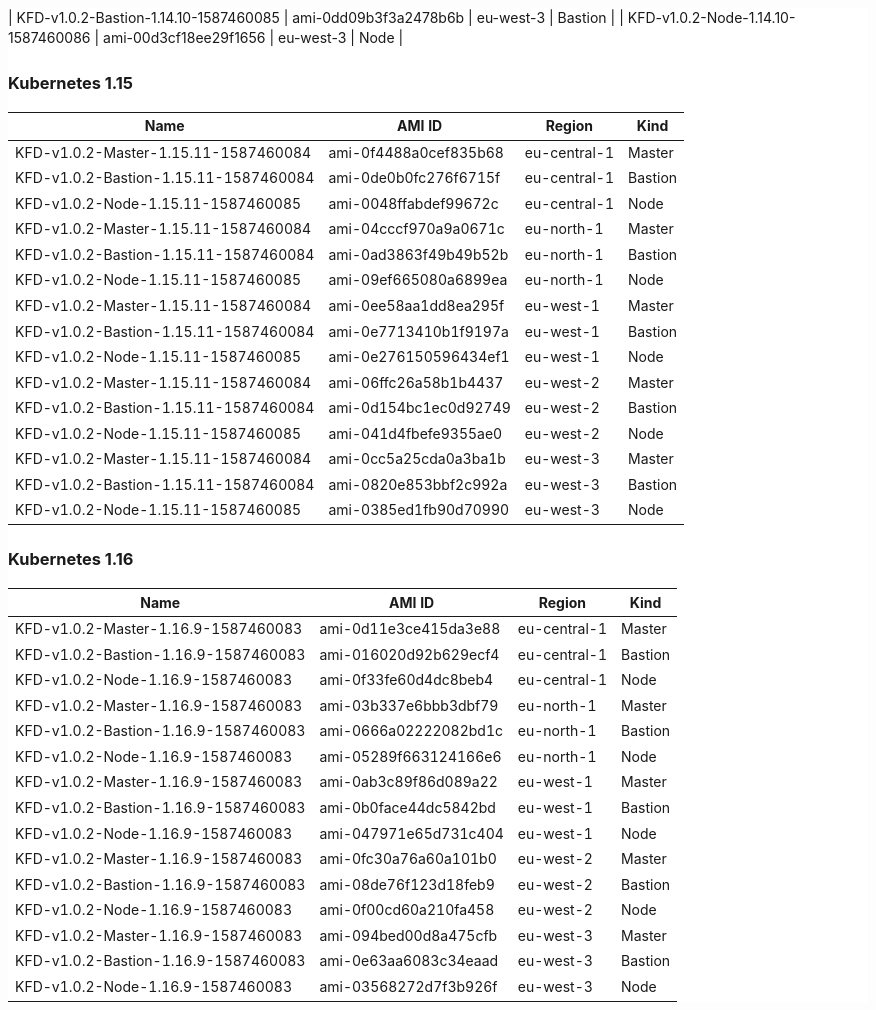 | KFD-v1.0.2-Bastion-1.14.10-1587460085 | ami-0dd09b3f3a2478b6b | eu-west-3    | Bastion |
| KFD-v1.0.2-Node-1.14.10-1587460086    | ami-00d3cf18ee29f1656 | eu-west-3    | Node    |

### Kubernetes 1.15

| Name                                  | AMI ID                | Region       | Kind    |
|---------------------------------------|-----------------------|--------------|---------|
| KFD-v1.0.2-Master-1.15.11-1587460084  | ami-0f4488a0cef835b68 | eu-central-1 | Master  |
| KFD-v1.0.2-Bastion-1.15.11-1587460084 | ami-0de0b0fc276f6715f | eu-central-1 | Bastion |
| KFD-v1.0.2-Node-1.15.11-1587460085    | ami-0048ffabdef99672c | eu-central-1 | Node    |
| KFD-v1.0.2-Master-1.15.11-1587460084  | ami-04cccf970a9a0671c | eu-north-1   | Master  |
| KFD-v1.0.2-Bastion-1.15.11-1587460084 | ami-0ad3863f49b49b52b | eu-north-1   | Bastion |
| KFD-v1.0.2-Node-1.15.11-1587460085    | ami-09ef665080a6899ea | eu-north-1   | Node    |
| KFD-v1.0.2-Master-1.15.11-1587460084  | ami-0ee58aa1dd8ea295f | eu-west-1    | Master  |
| KFD-v1.0.2-Bastion-1.15.11-1587460084 | ami-0e7713410b1f9197a | eu-west-1    | Bastion |
| KFD-v1.0.2-Node-1.15.11-1587460085    | ami-0e276150596434ef1 | eu-west-1    | Node    |
| KFD-v1.0.2-Master-1.15.11-1587460084  | ami-06ffc26a58b1b4437 | eu-west-2    | Master  |
| KFD-v1.0.2-Bastion-1.15.11-1587460084 | ami-0d154bc1ec0d92749 | eu-west-2    | Bastion |
| KFD-v1.0.2-Node-1.15.11-1587460085    | ami-041d4fbefe9355ae0 | eu-west-2    | Node    |
| KFD-v1.0.2-Master-1.15.11-1587460084  | ami-0cc5a25cda0a3ba1b | eu-west-3    | Master  |
| KFD-v1.0.2-Bastion-1.15.11-1587460084 | ami-0820e853bbf2c992a | eu-west-3    | Bastion |
| KFD-v1.0.2-Node-1.15.11-1587460085    | ami-0385ed1fb90d70990 | eu-west-3    | Node    |

### Kubernetes 1.16

| Name                                 | AMI ID                | Region       | Kind    |
|--------------------------------------|-----------------------|--------------|---------|
| KFD-v1.0.2-Master-1.16.9-1587460083  | ami-0d11e3ce415da3e88 | eu-central-1 | Master  |
| KFD-v1.0.2-Bastion-1.16.9-1587460083 | ami-016020d92b629ecf4 | eu-central-1 | Bastion |
| KFD-v1.0.2-Node-1.16.9-1587460083    | ami-0f33fe60d4dc8beb4 | eu-central-1 | Node    |
| KFD-v1.0.2-Master-1.16.9-1587460083  | ami-03b337e6bbb3dbf79 | eu-north-1   | Master  |
| KFD-v1.0.2-Bastion-1.16.9-1587460083 | ami-0666a02222082bd1c | eu-north-1   | Bastion |
| KFD-v1.0.2-Node-1.16.9-1587460083    | ami-05289f663124166e6 | eu-north-1   | Node    |
| KFD-v1.0.2-Master-1.16.9-1587460083  | ami-0ab3c89f86d089a22 | eu-west-1    | Master  |
| KFD-v1.0.2-Bastion-1.16.9-1587460083 | ami-0b0face44dc5842bd | eu-west-1    | Bastion |
| KFD-v1.0.2-Node-1.16.9-1587460083    | ami-047971e65d731c404 | eu-west-1    | Node    |
| KFD-v1.0.2-Master-1.16.9-1587460083  | ami-0fc30a76a60a101b0 | eu-west-2    | Master  |
| KFD-v1.0.2-Bastion-1.16.9-1587460083 | ami-08de76f123d18feb9 | eu-west-2    | Bastion |
| KFD-v1.0.2-Node-1.16.9-1587460083    | ami-0f00cd60a210fa458 | eu-west-2    | Node    |
| KFD-v1.0.2-Master-1.16.9-1587460083  | ami-094bed00d8a475cfb | eu-west-3    | Master  |
| KFD-v1.0.2-Bastion-1.16.9-1587460083 | ami-0e63aa6083c34eaad | eu-west-3    | Bastion |
| KFD-v1.0.2-Node-1.16.9-1587460083    | ami-03568272d7f3b926f | eu-west-3    | Node    |